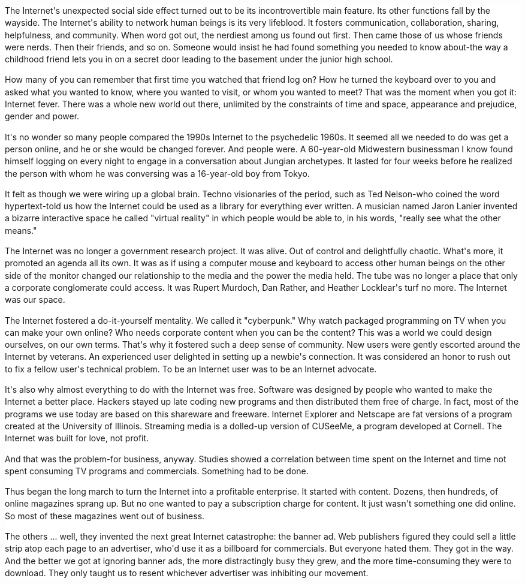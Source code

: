 The Internet's unexpected social side effect turned out to be its incontrovertible main feature. Its other functions fall by the wayside. The Internet's ability to network human beings is its very lifeblood. It fosters communication, collaboration, sharing, helpfulness, and community. When word got out, the nerdiest among us found out first. Then came those of us whose friends were nerds. Then their friends, and so on. Someone would insist he had found something you needed to know about-the way a childhood friend lets you in on a secret door leading to the basement under the junior high school.

How many of you can remember that first time you watched that friend log on? How he turned the keyboard over to you and asked what you wanted to know, where you wanted to visit, or whom you wanted to meet? That was the moment when you got it: Internet fever. There was a whole new world out there, unlimited by the constraints of time and space, appearance and prejudice, gender and power.

It's no wonder so many people compared the 1990s Internet to the psychedelic 1960s. It seemed all we needed to do was get a person online, and he or she would be changed forever. And people were. A 60-year-old Midwestern businessman I know found himself logging on every night to engage in a conversation about Jungian archetypes. It lasted for four weeks before he realized the person with whom he was conversing was a 16-year-old boy from Tokyo.

It felt as though we were wiring up a global brain. Techno visionaries of the period, such as Ted Nelson-who coined the word hypertext-told us how the Internet could be used as a library for everything ever written. A musician named Jaron Lanier invented a bizarre interactive space he called "virtual reality" in which people would be able to, in his words, "really see what the other means."

The Internet was no longer a government research project. It was alive. Out of control and delightfully chaotic. What's more, it promoted an agenda all its own. It was as if using a computer mouse and keyboard to access other human beings on the other side of the monitor changed our relationship to the media and the power the media held. The tube was no longer a place that only a corporate conglomerate could access. It was Rupert Murdoch, Dan Rather, and Heather Locklear's turf no more. The Internet was our space.

The Internet fostered a do-it-yourself mentality. We called it "cyberpunk." Why watch packaged programming on TV when you can make your own online? Who needs corporate content when you can be the content? This was a world we could design ourselves, on our own terms. That's why it fostered such a deep sense of community. New users were gently escorted around the Internet by veterans. An experienced user delighted in setting up a newbie's connection. It was considered an honor to rush out to fix a fellow user's technical problem. To be an Internet user was to be an Internet advocate.

It's also why almost everything to do with the Internet was free. Software was designed by people who wanted to make the Internet a better place. Hackers stayed up late coding new programs and then distributed them free of charge. In fact, most of the programs we use today are based on this shareware and freeware. Internet Explorer and Netscape are fat versions of a program created at the University of Illinois. Streaming media is a dolled-up version of CUSeeMe, a program developed at Cornell. The Internet was built for love, not profit.

And that was the problem-for business, anyway. Studies showed a correlation between time spent on the Internet and time not spent consuming TV programs and commercials. Something had to be done.

Thus began the long march to turn the Internet into a profitable enterprise. It started with content. Dozens, then hundreds, of online magazines sprang up. But no one wanted to pay a subscription charge for content. It just wasn't something one did online. So most of these magazines went out of business.

The others ... well, they invented the next great Internet catastrophe: the banner ad. Web publishers figured they could sell a little strip atop each page to an advertiser, who'd use it as a billboard for commercials. But everyone hated them. They got in the way. And the better we got at ignoring banner ads, the more distractingly busy they grew, and the more time-consuming they were to download. They only taught us to resent whichever advertiser was inhibiting our movement.
